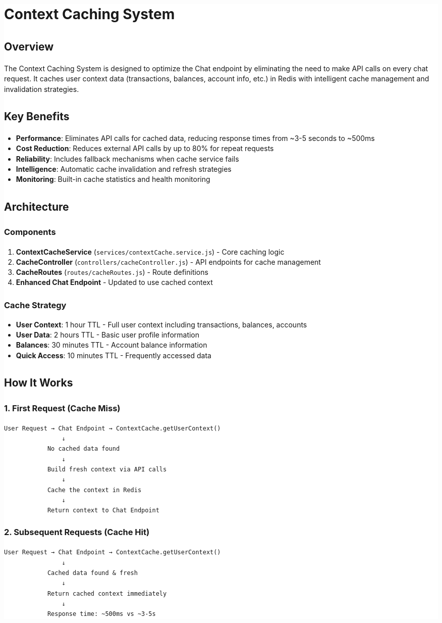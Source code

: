 # Context Caching System

## Overview

The Context Caching System is designed to optimize the Chat endpoint by eliminating the need to make API calls on every chat request. It caches user context data (transactions, balances, account info, etc.) in Redis with intelligent cache management and invalidation strategies.

## Key Benefits

- **Performance**: Eliminates API calls for cached data, reducing response times from ~3-5 seconds to ~500ms
- **Cost Reduction**: Reduces external API calls by up to 80% for repeat requests
- **Reliability**: Includes fallback mechanisms when cache service fails
- **Intelligence**: Automatic cache invalidation and refresh strategies
- **Monitoring**: Built-in cache statistics and health monitoring

## Architecture

### Components

1. **ContextCacheService** (`services/contextCache.service.js`) - Core caching logic
2. **CacheController** (`controllers/cacheController.js`) - API endpoints for cache management
3. **CacheRoutes** (`routes/cacheRoutes.js`) - Route definitions
4. **Enhanced Chat Endpoint** - Updated to use cached context

### Cache Strategy

- **User Context**: 1 hour TTL - Full user context including transactions, balances, accounts
- **User Data**: 2 hours TTL - Basic user profile information
- **Balances**: 30 minutes TTL - Account balance information
- **Quick Access**: 10 minutes TTL - Frequently accessed data

## How It Works

### 1. First Request (Cache Miss)
```
User Request → Chat Endpoint → ContextCache.getUserContext()
                ↓
            No cached data found
                ↓
            Build fresh context via API calls
                ↓
            Cache the context in Redis
                ↓
            Return context to Chat Endpoint
```

### 2. Subsequent Requests (Cache Hit)
```
User Request → Chat Endpoint → ContextCache.getUserContext()
                ↓
            Cached data found & fresh
                ↓
            Return cached context immediately
                ↓
            Response time: ~500ms vs ~3-5s
```
